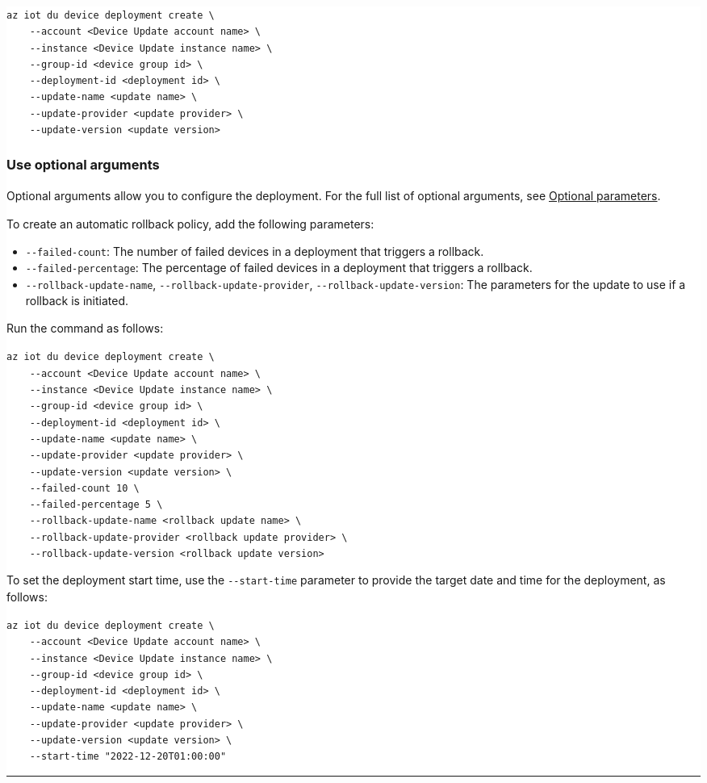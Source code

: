 ```azurecli
az iot du device deployment create \
    --account <Device Update account name> \
    --instance <Device Update instance name> \
    --group-id <device group id> \
    --deployment-id <deployment id> \
    --update-name <update name> \
    --update-provider <update provider> \
    --update-version <update version>
```

### Use optional arguments

Optional arguments allow you to configure the deployment. For the full list of optional arguments, see [Optional parameters](/cli/azure/iot/du/device/deployment#az-iot-du-device-deployment-create-optional-parameters).

To create an automatic rollback policy, add the following parameters:

- `--failed-count`: The number of failed devices in a deployment that triggers a rollback.
- `--failed-percentage`: The percentage of failed devices in a deployment that triggers a rollback.
- `--rollback-update-name`, `--rollback-update-provider`, `--rollback-update-version`: The parameters for the update to use if a rollback is initiated.

Run the command as follows:

```azurecli
az iot du device deployment create \
    --account <Device Update account name> \
    --instance <Device Update instance name> \
    --group-id <device group id> \
    --deployment-id <deployment id> \
    --update-name <update name> \
    --update-provider <update provider> \
    --update-version <update version> \
    --failed-count 10 \
    --failed-percentage 5 \
    --rollback-update-name <rollback update name> \
    --rollback-update-provider <rollback update provider> \
    --rollback-update-version <rollback update version>
```

To set the deployment start time, use the `--start-time` parameter to provide the target date and time for the deployment, as follows:

```azurecli
az iot du device deployment create \
    --account <Device Update account name> \
    --instance <Device Update instance name> \
    --group-id <device group id> \
    --deployment-id <deployment id> \
    --update-name <update name> \
    --update-provider <update provider> \
    --update-version <update version> \
    --start-time "2022-12-20T01:00:00"
```

---